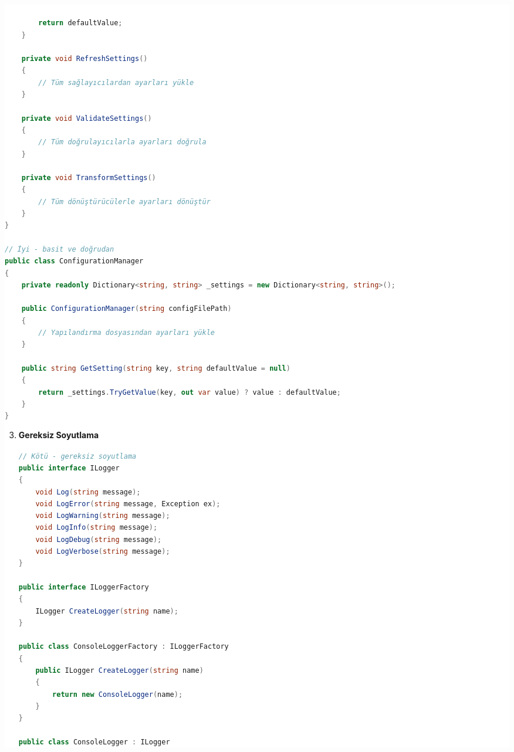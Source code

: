    ```csharp
               
           return defaultValue;
       }
       
       private void RefreshSettings()
       {
           // Tüm sağlayıcılardan ayarları yükle
       }
       
       private void ValidateSettings()
       {
           // Tüm doğrulayıcılarla ayarları doğrula
       }
       
       private void TransformSettings()
       {
           // Tüm dönüştürücülerle ayarları dönüştür
       }
   }
   
   // İyi - basit ve doğrudan
   public class ConfigurationManager
   {
       private readonly Dictionary<string, string> _settings = new Dictionary<string, string>();
       
       public ConfigurationManager(string configFilePath)
       {
           // Yapılandırma dosyasından ayarları yükle
       }
       
       public string GetSetting(string key, string defaultValue = null)
       {
           return _settings.TryGetValue(key, out var value) ? value : defaultValue;
       }
   }
   ```

3. **Gereksiz Soyutlama**
   ```csharp
   // Kötü - gereksiz soyutlama
   public interface ILogger
   {
       void Log(string message);
       void LogError(string message, Exception ex);
       void LogWarning(string message);
       void LogInfo(string message);
       void LogDebug(string message);
       void LogVerbose(string message);
   }
   
   public interface ILoggerFactory
   {
       ILogger CreateLogger(string name);
   }
   
   public class ConsoleLoggerFactory : ILoggerFactory
   {
       public ILogger CreateLogger(string name)
       {
           return new ConsoleLogger(name);
       }
   }
   
   public class ConsoleLogger : ILogger
   ```